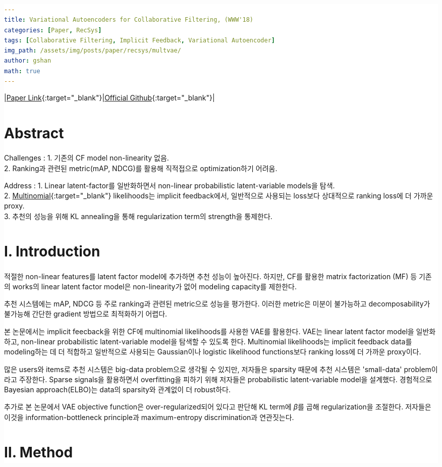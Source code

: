 ```yaml
---
title: Variational Autoencoders for Collaborative Filtering, (WWW'18)
categories: [Paper, RecSys]
tags: [Collaborative Filtering, Implicit Feedback, Variational Autoencoder]
img_path: /assets/img/posts/paper/recsys/multvae/
author: gshan
math: true
---
```


|[Paper Link][1]{:target="_blank"}|[Official Github][2]{:target="_blank"}|

# Abstract

Challenges
: 1. 기존의 CF model non-linearity 없음.  
2. Ranking과 관련된 metric(mAP, NDCG)를 활용해 직적접으로 optimization하기 어려움.

Address
: 1. Linear latent-factor를 일반화하면서 non-linear probabilistic latent-variable models을 탐색.  
2. [Multinomial][3]{:target="_blank"} likelihoods는 implicit feedback에서, 일반적으로 사용되는 loss보다 상대적으로 ranking loss에 더 가까운 proxy.  
3. 추천의 성능을 위해 KL annealing을 통해 regularization term의 strength을 통제한다.

# Ⅰ. Introduction

적절한 non-linear features를 latent factor model에 추가하면 추천 성능이 높아진다.
하지만, CF를 활용한 matrix factorization (MF) 등 기존의 works의 linear latent factor model은 non-linearity가 없어 modeling capacity를 제한한다.

추천 시스템에는 mAP, NDCG 등 주로 ranking과 관련된 metric으로 성능을 평가한다.
이러한 metric은 미분이 불가능하고 decomposability가 불가능해 간단한 gradient 방법으로 최적화하기 어렵다.

본 논문에서는 implicit feecback을 위한 CF에 multinomial likelihoods를 사용한 VAE를 활용한다.
VAE는 linear latent factor model을 일반화하고, non-linear probabilistic latent-variable model을 탐색할 수 있도록 한다.
<span class="text-color-yellow">Multinomial likelihoods는 implicit feedback data를 modeling하는 데 더 적합하고 일반적으로 사용되는 Gaussian이나 logistic likelihood functions보다 ranking loss에 더 가까운 proxy이다.</span>

많은 users와 items로 추천 시스템은 big-data problem으로 생각될 수 있지만, 저자들은 sparsity 때문에 추천 시스템은 'small-data' problem이라고 주장한다.
Sparse signals을 활용하면서 overfitting을 피하기 위해 저자들은 probabilistic latent-variable model을 설계했다.
경험적으로 Bayesian approach(ELBO)는 data의 sparsity와 관계없이 더 robust하다.

추가로 본 논문에서 VAE objective function은 over-regularized되어 있다고 판단해 KL term에 $\beta$를 곱해 regularization을 조절한다.
저자들은 이것을 information-bottleneck principle과 maximum-entropy discrimination과 연관짓는다.

# Ⅱ. Method


[1]: https://dl.acm.org/doi/pdf/10.1145/3178876.3186150
[2]: https://github.com/dawenl/vae_cf
[3]: https://c0natus.github.io/posts/discrete/#%E2%85%B3-multinomial
[4]: https://ko.wikipedia.org/wiki/%EB%8B%A8%EC%B2%B4_(%EC%88%98%ED%95%99)
[5]: https://c0natus.github.io/posts/vae/